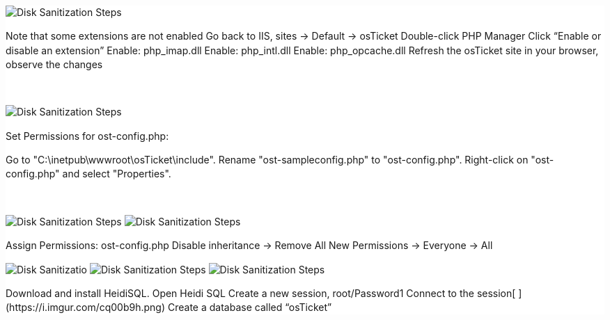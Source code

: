 <img src="https://i.imgur.com/akWGsZW.png" height="80%" width="80%" alt="Disk Sanitization Steps"/>
</p>
<p>

Note that some extensions are not enabled
Go back to IIS, sites -> Default -> osTicket
Double-click PHP Manager
Click “Enable or disable an extension”
Enable: php_imap.dll
Enable: php_intl.dll
Enable: php_opcache.dll
Refresh the osTicket site in your browser, observe the changes

</p>
<br />

<p>
<img src="https://i.imgur.com/vMjkA1l.png" height="80%" width="80%" alt="Disk Sanitization Steps"/>
</p>
<p>
Set Permissions for ost-config.php:

Go to "C:\inetpub\wwwroot\osTicket\include".
Rename "ost-sampleconfig.php" to "ost-config.php".
Right-click on "ost-config.php" and select "Properties".
</p>
<br /><p>
<img src="https://i.imgur.com/XhT3A7C.png" height="80%" width="80%" alt="Disk Sanitization Steps"/>
  <img src="https://i.imgur.com/glBR3Ey.png" height="80%" width="80%" alt="Disk Sanitization Steps"/>
</p>

<p>
Assign Permissions: ost-config.php
Disable inheritance -> Remove All
New Permissions -> Everyone -> All


</p>

<p>
<img src="https://i.imgur.com/9B1RyxH.png" height="80%" width="80%" alt="Disk Sanitizatio"/>
 <img src="https://i.imgur.com/XFsTzdY.png" height="80%" width="80%" alt="Disk Sanitization Steps"/>
  <img src="https://i.imgur.com/cq00b9h.png" height="80%" width="80%" alt="Disk Sanitization Steps"/>
</p>
<p>
Download and install HeidiSQL.
Open Heidi SQL
Create a new session, root/Password1
Connect to the session[
](https://i.imgur.com/cq00b9h.png)
Create a database called “osTicket”
